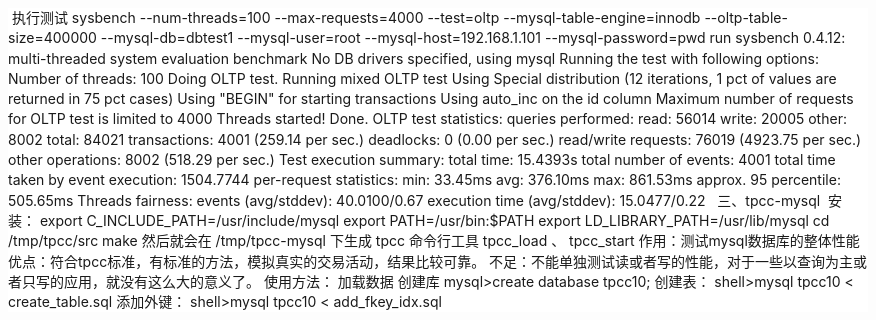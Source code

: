 ​
执行测试
    sysbench --num-threads=100 --max-requests=4000 --test=oltp --mysql-table-engine=innodb --oltp-table-size=400000 --mysql-db=dbtest1 --mysql-user=root --mysql-host=192.168.1.101 --mysql-password=pwd run 
​
    sysbench 0.4.12: multi-threaded system evaluation benchmark
    No DB drivers specified, using mysql
    Running the test with following options:
    Number of threads: 100
    Doing OLTP test.
    Running mixed OLTP test
    Using Special distribution (12 iterations, 1 pct of values are returned in 75 pct cases)
    Using "BEGIN" for starting transactions
    Using auto_inc on the id column
    Maximum number of requests for OLTP test is limited to 4000
    Threads started!
    Done.
    OLTP test statistics:
    queries performed:
    read: 56014
    write: 20005
    other: 8002
    total: 84021
    transactions: 4001 (259.14 per sec.)
    deadlocks: 0 (0.00 per sec.)
    read/write requests: 76019 (4923.75 per sec.)
    other operations: 8002 (518.29 per sec.)
    Test execution summary:
    total time: 15.4393s
    total number of events: 4001
    total time taken by event execution: 1504.7744
    per-request statistics:
    min: 33.45ms
    avg: 376.10ms
    max: 861.53ms
    approx. 95 percentile: 505.65ms
    Threads fairness:
    events (avg/stddev): 40.0100/0.67
    execution time (avg/stddev): 15.0477/0.22
​
​
三、tpcc-mysql 
​
    安装：
    export C_INCLUDE_PATH=/usr/include/mysql
    export PATH=/usr/bin:$PATH
    export LD_LIBRARY_PATH=/usr/lib/mysql
    cd /tmp/tpcc/src
    make 
    然后就会在 /tmp/tpcc-mysql 下生成 tpcc 命令行工具 tpcc_load 、 tpcc_start
​
    作用：测试mysql数据库的整体性能
    优点：符合tpcc标准，有标准的方法，模拟真实的交易活动，结果比较可靠。
    不足：不能单独测试读或者写的性能，对于一些以查询为主或者只写的应用，就没有这么大的意义了。
    使用方法：
    加载数据
    创建库
    mysql>create database tpcc10;
    创建表：
    shell>mysql tpcc10 < create_table.sql
    添加外键：
    shell>mysql tpcc10 < add_fkey_idx.sql
​